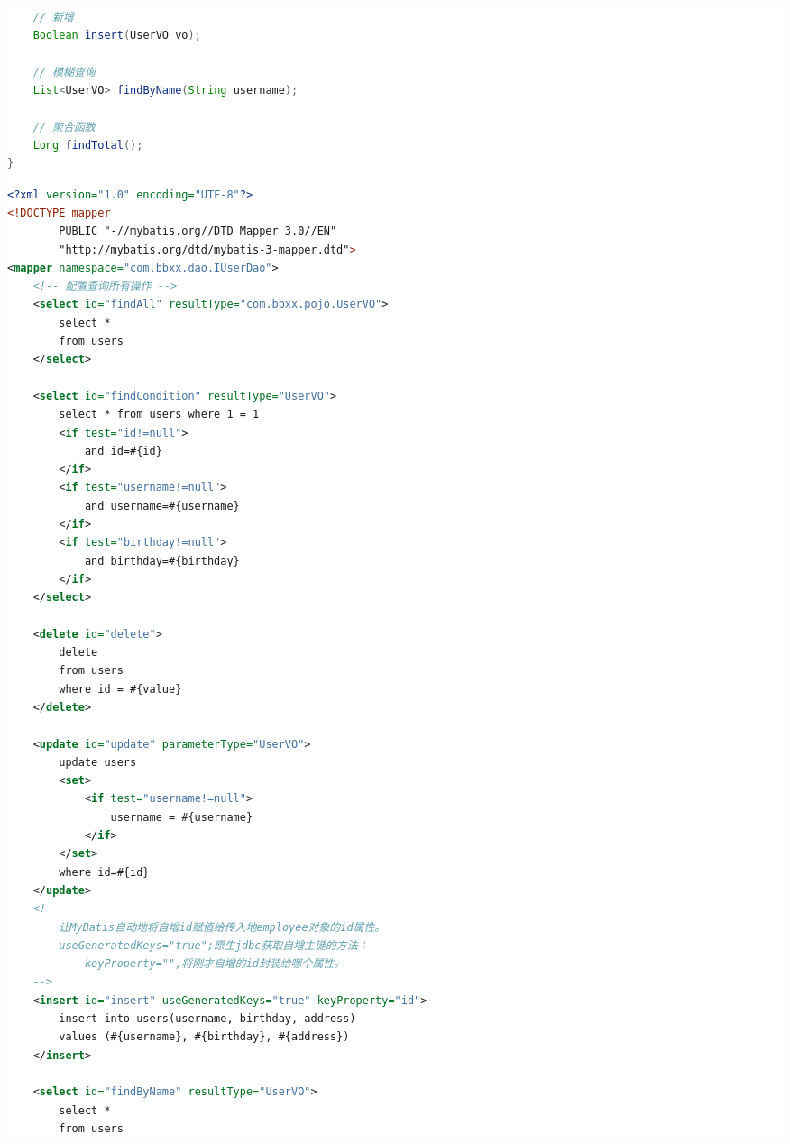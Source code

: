 ```java
    // 新增
    Boolean insert(UserVO vo);

    // 模糊查询
    List<UserVO> findByName(String username);

    // 聚合函数
    Long findTotal();
}
```

```xml
<?xml version="1.0" encoding="UTF-8"?>
<!DOCTYPE mapper
        PUBLIC "-//mybatis.org//DTD Mapper 3.0//EN"
        "http://mybatis.org/dtd/mybatis-3-mapper.dtd">
<mapper namespace="com.bbxx.dao.IUserDao">
    <!-- 配置查询所有操作 -->
    <select id="findAll" resultType="com.bbxx.pojo.UserVO">
        select *
        from users
    </select>

    <select id="findCondition" resultType="UserVO">
        select * from users where 1 = 1
        <if test="id!=null">
            and id=#{id}
        </if>
        <if test="username!=null">
            and username=#{username}
        </if>
        <if test="birthday!=null">
            and birthday=#{birthday}
        </if>
    </select>

    <delete id="delete">
        delete
        from users
        where id = #{value}
    </delete>

    <update id="update" parameterType="UserVO">
        update users
        <set>
            <if test="username!=null">
                username = #{username}
            </if>
        </set>
        where id=#{id}
    </update>
	<!--
		让MyBatis自动地将自增id赋值给传入地employee对象的id属性。
		useGeneratedKeys="true";原生jdbc获取自增主键的方法：
			keyProperty="",将刚才自增的id封装给哪个属性。
	-->
    <insert id="insert" useGeneratedKeys="true" keyProperty="id">
        insert into users(username, birthday, address)
        values (#{username}, #{birthday}, #{address})
    </insert>

    <select id="findByName" resultType="UserVO">
        select *
        from users
```